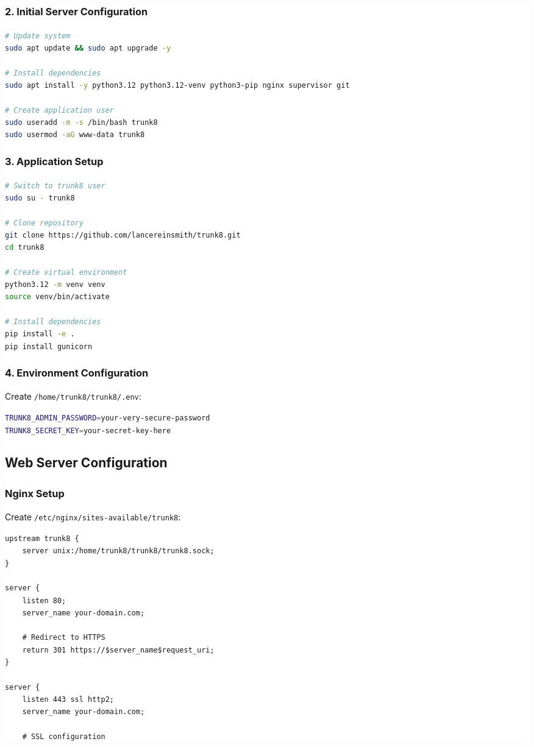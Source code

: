 ### 2. Initial Server Configuration

```bash
# Update system
sudo apt update && sudo apt upgrade -y

# Install dependencies
sudo apt install -y python3.12 python3.12-venv python3-pip nginx supervisor git

# Create application user
sudo useradd -m -s /bin/bash trunk8
sudo usermod -aG www-data trunk8
```

### 3. Application Setup

```bash
# Switch to trunk8 user
sudo su - trunk8

# Clone repository
git clone https://github.com/lancereinsmith/trunk8.git
cd trunk8

# Create virtual environment
python3.12 -m venv venv
source venv/bin/activate

# Install dependencies
pip install -e .
pip install gunicorn
```

### 4. Environment Configuration

Create `/home/trunk8/trunk8/.env`:

```bash
TRUNK8_ADMIN_PASSWORD=your-very-secure-password
TRUNK8_SECRET_KEY=your-secret-key-here
```

## Web Server Configuration

### Nginx Setup

Create `/etc/nginx/sites-available/trunk8`:

```nginx
upstream trunk8 {
    server unix:/home/trunk8/trunk8/trunk8.sock;
}

server {
    listen 80;
    server_name your-domain.com;

    # Redirect to HTTPS
    return 301 https://$server_name$request_uri;
}

server {
    listen 443 ssl http2;
    server_name your-domain.com;

    # SSL configuration
```
